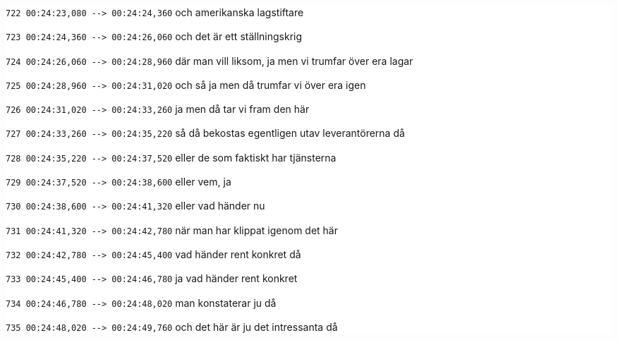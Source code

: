 
`722 00:24:23,080 --> 00:24:24,360`
och amerikanska lagstiftare



`723 00:24:24,360 --> 00:24:26,060`
och det är ett ställningskrig



`724 00:24:26,060 --> 00:24:28,960`
där man vill liksom, ja men vi trumfar över era lagar



`725 00:24:28,960 --> 00:24:31,020`
och så ja men då trumfar vi över era igen



`726 00:24:31,020 --> 00:24:33,260`
ja men då tar vi fram den här



`727 00:24:33,260 --> 00:24:35,220`
så då bekostas egentligen utav leverantörerna då



`728 00:24:35,220 --> 00:24:37,520`
eller de som faktiskt har tjänsterna



`729 00:24:37,520 --> 00:24:38,600`
eller vem, ja



`730 00:24:38,600 --> 00:24:41,320`
eller vad händer nu



`731 00:24:41,320 --> 00:24:42,780`
när man har klippat igenom det här



`732 00:24:42,780 --> 00:24:45,400`
vad händer rent konkret då



`733 00:24:45,400 --> 00:24:46,780`
ja vad händer rent konkret



`734 00:24:46,780 --> 00:24:48,020`
man konstaterar ju då



`735 00:24:48,020 --> 00:24:49,760`
och det här är ju det intressanta då


